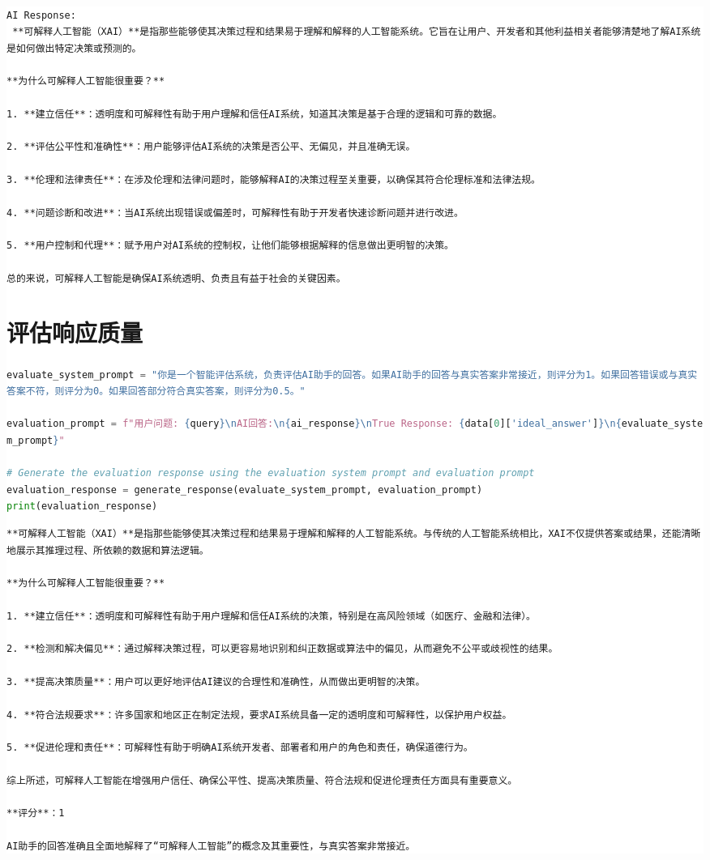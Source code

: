     AI Response:
     **可解释人工智能（XAI）**是指那些能够使其决策过程和结果易于理解和解释的人工智能系统。它旨在让用户、开发者和其他利益相关者能够清楚地了解AI系统是如何做出特定决策或预测的。
    
    **为什么可解释人工智能很重要？**
    
    1. **建立信任**：透明度和可解释性有助于用户理解和信任AI系统，知道其决策是基于合理的逻辑和可靠的数据。
    
    2. **评估公平性和准确性**：用户能够评估AI系统的决策是否公平、无偏见，并且准确无误。
    
    3. **伦理和法律责任**：在涉及伦理和法律问题时，能够解释AI的决策过程至关重要，以确保其符合伦理标准和法律法规。
    
    4. **问题诊断和改进**：当AI系统出现错误或偏差时，可解释性有助于开发者快速诊断问题并进行改进。
    
    5. **用户控制和代理**：赋予用户对AI系统的控制权，让他们能够根据解释的信息做出更明智的决策。
    
    总的来说，可解释人工智能是确保AI系统透明、负责且有益于社会的关键因素。


# 评估响应质量


```python
evaluate_system_prompt = "你是一个智能评估系统，负责评估AI助手的回答。如果AI助手的回答与真实答案非常接近，则评分为1。如果回答错误或与真实答案不符，则评分为0。如果回答部分符合真实答案，则评分为0.5。"

evaluation_prompt = f"用户问题: {query}\nAI回答:\n{ai_response}\nTrue Response: {data[0]['ideal_answer']}\n{evaluate_system_prompt}"

# Generate the evaluation response using the evaluation system prompt and evaluation prompt
evaluation_response = generate_response(evaluate_system_prompt, evaluation_prompt)
print(evaluation_response)
```

    **可解释人工智能（XAI）**是指那些能够使其决策过程和结果易于理解和解释的人工智能系统。与传统的人工智能系统相比，XAI不仅提供答案或结果，还能清晰地展示其推理过程、所依赖的数据和算法逻辑。
    
    **为什么可解释人工智能很重要？**
    
    1. **建立信任**：透明度和可解释性有助于用户理解和信任AI系统的决策，特别是在高风险领域（如医疗、金融和法律）。
    
    2. **检测和解决偏见**：通过解释决策过程，可以更容易地识别和纠正数据或算法中的偏见，从而避免不公平或歧视性的结果。
    
    3. **提高决策质量**：用户可以更好地评估AI建议的合理性和准确性，从而做出更明智的决策。
    
    4. **符合法规要求**：许多国家和地区正在制定法规，要求AI系统具备一定的透明度和可解释性，以保护用户权益。
    
    5. **促进伦理和责任**：可解释性有助于明确AI系统开发者、部署者和用户的角色和责任，确保道德行为。
    
    综上所述，可解释人工智能在增强用户信任、确保公平性、提高决策质量、符合法规和促进伦理责任方面具有重要意义。
    
    **评分**：1
    
    AI助手的回答准确且全面地解释了“可解释人工智能”的概念及其重要性，与真实答案非常接近。

